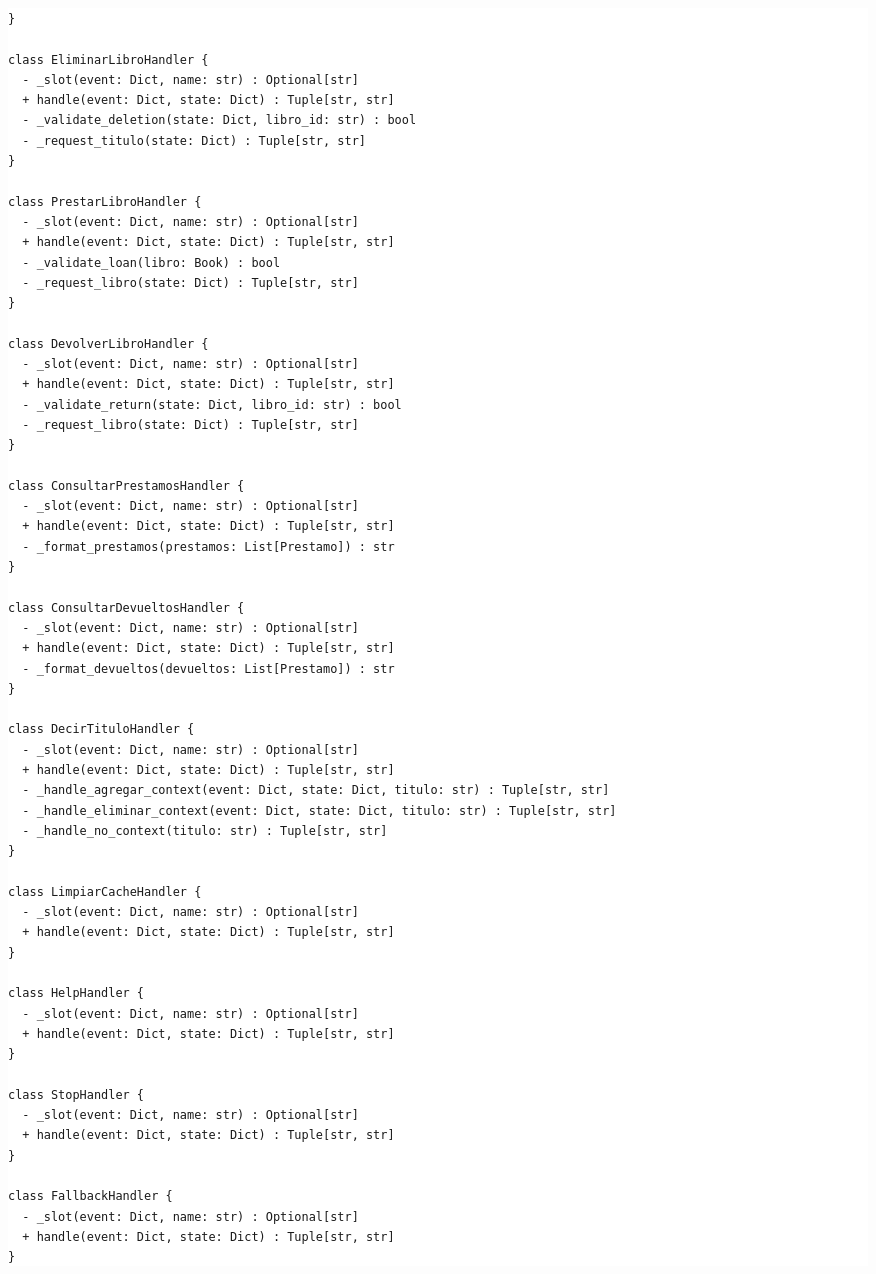 ```plantuml
}

class EliminarLibroHandler {
  - _slot(event: Dict, name: str) : Optional[str]
  + handle(event: Dict, state: Dict) : Tuple[str, str]
  - _validate_deletion(state: Dict, libro_id: str) : bool
  - _request_titulo(state: Dict) : Tuple[str, str]
}

class PrestarLibroHandler {
  - _slot(event: Dict, name: str) : Optional[str]
  + handle(event: Dict, state: Dict) : Tuple[str, str]
  - _validate_loan(libro: Book) : bool
  - _request_libro(state: Dict) : Tuple[str, str]
}

class DevolverLibroHandler {
  - _slot(event: Dict, name: str) : Optional[str]
  + handle(event: Dict, state: Dict) : Tuple[str, str]
  - _validate_return(state: Dict, libro_id: str) : bool
  - _request_libro(state: Dict) : Tuple[str, str]
}

class ConsultarPrestamosHandler {
  - _slot(event: Dict, name: str) : Optional[str]
  + handle(event: Dict, state: Dict) : Tuple[str, str]
  - _format_prestamos(prestamos: List[Prestamo]) : str
}

class ConsultarDevueltosHandler {
  - _slot(event: Dict, name: str) : Optional[str]
  + handle(event: Dict, state: Dict) : Tuple[str, str]
  - _format_devueltos(devueltos: List[Prestamo]) : str
}

class DecirTituloHandler {
  - _slot(event: Dict, name: str) : Optional[str]
  + handle(event: Dict, state: Dict) : Tuple[str, str]
  - _handle_agregar_context(event: Dict, state: Dict, titulo: str) : Tuple[str, str]
  - _handle_eliminar_context(event: Dict, state: Dict, titulo: str) : Tuple[str, str]
  - _handle_no_context(titulo: str) : Tuple[str, str]
}

class LimpiarCacheHandler {
  - _slot(event: Dict, name: str) : Optional[str]
  + handle(event: Dict, state: Dict) : Tuple[str, str]
}

class HelpHandler {
  - _slot(event: Dict, name: str) : Optional[str]
  + handle(event: Dict, state: Dict) : Tuple[str, str]
}

class StopHandler {
  - _slot(event: Dict, name: str) : Optional[str]
  + handle(event: Dict, state: Dict) : Tuple[str, str]
}

class FallbackHandler {
  - _slot(event: Dict, name: str) : Optional[str]
  + handle(event: Dict, state: Dict) : Tuple[str, str]
}

```